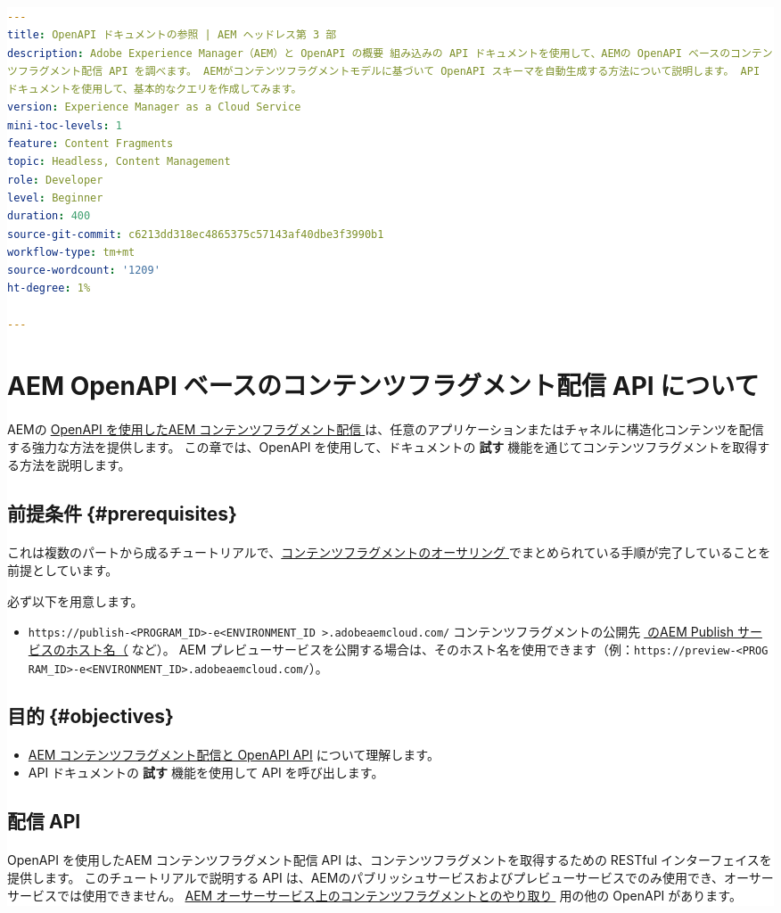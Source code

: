 ```yaml
---
title: OpenAPI ドキュメントの参照 | AEM ヘッドレス第 3 部
description: Adobe Experience Manager（AEM）と OpenAPI の概要 組み込みの API ドキュメントを使用して、AEMの OpenAPI ベースのコンテンツフラグメント配信 API を調べます。 AEMがコンテンツフラグメントモデルに基づいて OpenAPI スキーマを自動生成する方法について説明します。 API ドキュメントを使用して、基本的なクエリを作成してみます。
version: Experience Manager as a Cloud Service
mini-toc-levels: 1
feature: Content Fragments
topic: Headless, Content Management
role: Developer
level: Beginner
duration: 400
source-git-commit: c6213dd318ec4865375c57143af40dbe3f3990b1
workflow-type: tm+mt
source-wordcount: '1209'
ht-degree: 1%

---
```



# AEM OpenAPI ベースのコンテンツフラグメント配信 API について

AEMの [OpenAPI を使用したAEM コンテンツフラグメント配信 &#x200B;](https://developer.adobe.com/experience-cloud/experience-manager-apis/api/stable/contentfragments/delivery/) は、任意のアプリケーションまたはチャネルに構造化コンテンツを配信する強力な方法を提供します。 この章では、OpenAPI を使用して、ドキュメントの **試す** 機能を通じてコンテンツフラグメントを取得する方法を説明します。

## 前提条件 {#prerequisites}

これは複数のパートから成るチュートリアルで、[&#x200B; コンテンツフラグメントのオーサリング &#x200B;](./2-author-content-fragments.md) でまとめられている手順が完了していることを前提としています。

必ず以下を用意します。

* `https://publish-<PROGRAM_ID>-e<ENVIRONMENT_ID >.adobeaemcloud.com/` コンテンツフラグメントの公開先 [&#x200B; のAEM Publish サービスのホスト名（](./2-author-content-fragments.md#publish-content-fragments) など）。 AEM プレビューサービスを公開する場合は、そのホスト名を使用できます（例：`https://preview-<PROGRAM_ID>-e<ENVIRONMENT_ID>.adobeaemcloud.com/`）。

## 目的 {#objectives}

* [AEM コンテンツフラグメント配信と OpenAPI API](https://developer.adobe.com/experience-cloud/experience-manager-apis/api/stable/contentfragments/delivery/) について理解します。
* API ドキュメントの **試す** 機能を使用して API を呼び出します。

## 配信 API

OpenAPI を使用したAEM コンテンツフラグメント配信 API は、コンテンツフラグメントを取得するための RESTful インターフェイスを提供します。 このチュートリアルで説明する API は、AEMのパブリッシュサービスおよびプレビューサービスでのみ使用でき、オーサーサービスでは使用できません。 [AEM オーサーサービス上のコンテンツフラグメントとのやり取り &#x200B;](https://developer.adobe.com/experience-cloud/experience-manager-apis/api/stable/sites/) 用の他の OpenAPI があります。
